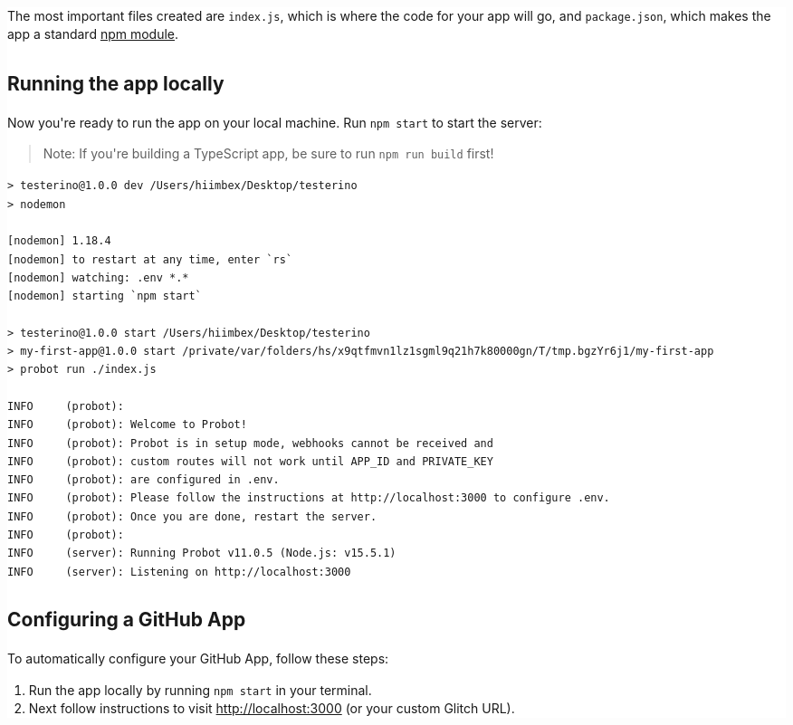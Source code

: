 The most important files created are `index.js`, which is where the code for your app will go, and `package.json`, which makes the app a standard [npm module](https://docs.npmjs.com/files/package.json).

## Running the app locally

Now you're ready to run the app on your local machine. Run `npm start` to start the server:

> Note: If you're building a TypeScript app, be sure to run `npm run build` first!

```
> testerino@1.0.0 dev /Users/hiimbex/Desktop/testerino
> nodemon

[nodemon] 1.18.4
[nodemon] to restart at any time, enter `rs`
[nodemon] watching: .env *.*
[nodemon] starting `npm start`

> testerino@1.0.0 start /Users/hiimbex/Desktop/testerino
> my-first-app@1.0.0 start /private/var/folders/hs/x9qtfmvn1lz1sgml9q21h7k80000gn/T/tmp.bgzYr6j1/my-first-app
> probot run ./index.js

INFO     (probot):
INFO     (probot): Welcome to Probot!
INFO     (probot): Probot is in setup mode, webhooks cannot be received and
INFO     (probot): custom routes will not work until APP_ID and PRIVATE_KEY
INFO     (probot): are configured in .env.
INFO     (probot): Please follow the instructions at http://localhost:3000 to configure .env.
INFO     (probot): Once you are done, restart the server.
INFO     (probot):
INFO     (server): Running Probot v11.0.5 (Node.js: v15.5.1)
INFO     (server): Listening on http://localhost:3000
```

## Configuring a GitHub App

To automatically configure your GitHub App, follow these steps:

1. Run the app locally by running `npm start` in your terminal.
1. Next follow instructions to visit  <a href="http://localhost:3000" target="_blank" rel="noreferrer">http://localhost:3000</a> (or your custom Glitch URL).